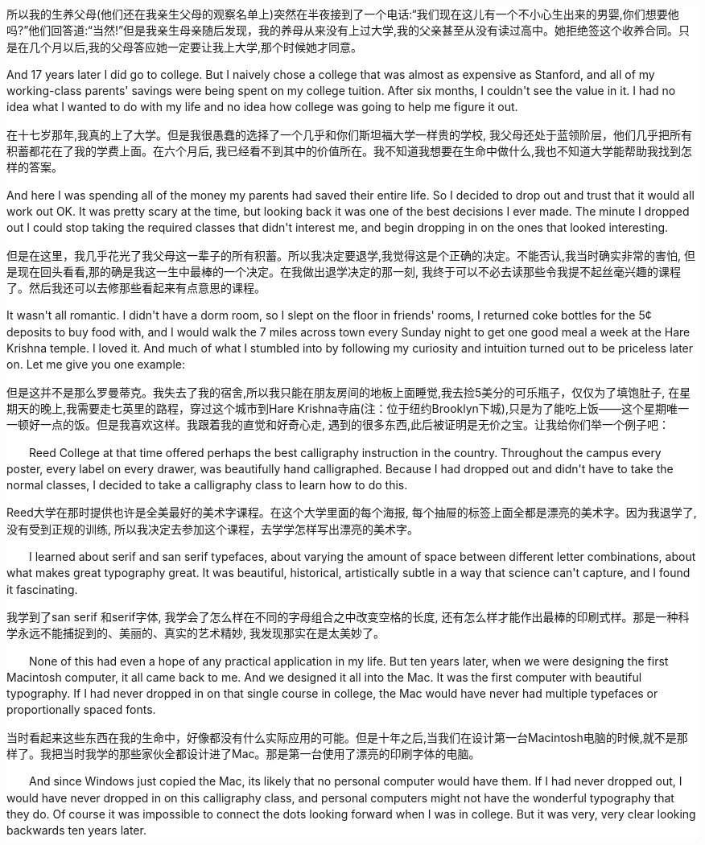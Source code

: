 
所以我的生养父母(他们还在我亲生父母的观察名单上)突然在半夜接到了一个电话:“我们现在这儿有一个不小心生出来的男婴,你们想要他吗?”他们回答道:“当然!”但是我亲生母亲随后发现，我的养母从来没有上过大学,我的父亲甚至从没有读过高中。她拒绝签这个收养合同。只是在几个月以后,我的父母答应她一定要让我上大学,那个时候她才同意。


And 17 years later I did go to college. But I naively chose a college that was almost as expensive as Stanford, and all of my working-class parents' savings were being spent on my college tuition. After six months, I couldn't see the value in it. I had no idea what I wanted to do with my life and no idea how college was going to help me figure it out.

在十七岁那年,我真的上了大学。但是我很愚蠢的选择了一个几乎和你们斯坦福大学一样贵的学校, 我父母还处于蓝领阶层，他们几乎把所有积蓄都花在了我的学费上面。在六个月后, 我已经看不到其中的价值所在。我不知道我想要在生命中做什么,我也不知道大学能帮助我找到怎样的答案。


And here I was spending all of the money my parents had saved their entire life. So I decided to drop out and trust that it would all work out OK. It was pretty scary at the time, but looking back it was one of the best decisions I ever made. The minute I dropped out I could stop taking the required classes that didn't interest me, and begin dropping in on the ones that looked interesting.

但是在这里，我几乎花光了我父母这一辈子的所有积蓄。所以我决定要退学,我觉得这是个正确的决定。不能否认,我当时确实非常的害怕, 但是现在回头看看,那的确是我这一生中最棒的一个决定。在我做出退学决定的那一刻, 我终于可以不必去读那些令我提不起丝毫兴趣的课程了。然后我还可以去修那些看起来有点意思的课程。

It wasn't all romantic. I didn't have a dorm room, so I slept on the floor in friends' rooms, I returned coke bottles for the 5¢ deposits to buy food with, and I would walk the 7 miles across town every Sunday night to get one good meal a week at the Hare Krishna temple. I loved it. And much of what I stumbled into by following my curiosity and intuition turned out to be priceless later on. Let me give you one example:

但是这并不是那么罗曼蒂克。我失去了我的宿舍,所以我只能在朋友房间的地板上面睡觉,我去捡5美分的可乐瓶子，仅仅为了填饱肚子, 在星期天的晚上,我需要走七英里的路程，穿过这个城市到Hare Krishna寺庙(注：位于纽约Brooklyn下城),只是为了能吃上饭——这个星期唯一一顿好一点的饭。但是我喜欢这样。我跟着我的直觉和好奇心走, 遇到的很多东西,此后被证明是无价之宝。让我给你们举一个例子吧：

　　Reed College at that time offered perhaps the best calligraphy instruction in the country. Throughout the campus every poster, every label on every drawer, was beautifully hand calligraphed. Because I had dropped out and didn't have to take the normal classes, I decided to take a calligraphy class to learn how to do this.


Reed大学在那时提供也许是全美最好的美术字课程。在这个大学里面的每个海报, 每个抽屉的标签上面全都是漂亮的美术字。因为我退学了, 没有受到正规的训练, 所以我决定去参加这个课程，去学学怎样写出漂亮的美术字。

　　I learned about serif and san serif typefaces, about varying the amount of space between different letter combinations, about what makes great typography great. It was beautiful, historical, artistically subtle in a way that science can't capture, and I found it fascinating.
　　

我学到了san serif 和serif字体, 我学会了怎么样在不同的字母组合之中改变空格的长度, 还有怎么样才能作出最棒的印刷式样。那是一种科学永远不能捕捉到的、美丽的、真实的艺术精妙, 我发现那实在是太美妙了。

　　None of this had even a hope of any practical application in my life. But ten years later, when we were designing the first Macintosh computer, it all came back to me. And we designed it all into the Mac. It was the first computer with beautiful typography. If I had never dropped in on that single course in college, the Mac would have never had multiple typefaces or proportionally spaced fonts.
　　

当时看起来这些东西在我的生命中，好像都没有什么实际应用的可能。但是十年之后,当我们在设计第一台Macintosh电脑的时候,就不是那样了。我把当时我学的那些家伙全都设计进了Mac。那是第一台使用了漂亮的印刷字体的电脑。


　　And since Windows just copied the Mac, its likely that no personal computer would have them. If I had never dropped out, I would have never dropped in on this calligraphy class, and personal computers might not have the wonderful typography that they do. Of course it was impossible to connect the dots looking forward when I was in college. But it was very, very clear looking backwards ten years later.
　　